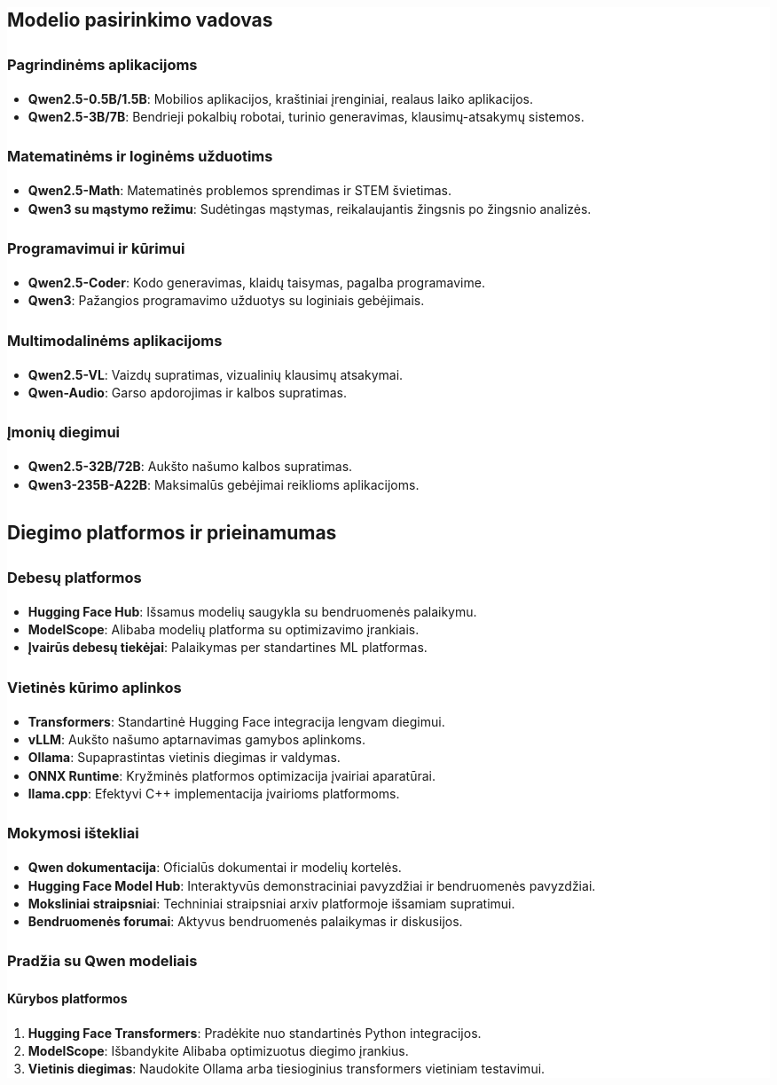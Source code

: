 ## Modelio pasirinkimo vadovas

### Pagrindinėms aplikacijoms
- **Qwen2.5-0.5B/1.5B**: Mobilios aplikacijos, kraštiniai įrenginiai, realaus laiko aplikacijos.
- **Qwen2.5-3B/7B**: Bendrieji pokalbių robotai, turinio generavimas, klausimų-atsakymų sistemos.

### Matematinėms ir loginėms užduotims
- **Qwen2.5-Math**: Matematinės problemos sprendimas ir STEM švietimas.
- **Qwen3 su mąstymo režimu**: Sudėtingas mąstymas, reikalaujantis žingsnis po žingsnio analizės.

### Programavimui ir kūrimui
- **Qwen2.5-Coder**: Kodo generavimas, klaidų taisymas, pagalba programavime.
- **Qwen3**: Pažangios programavimo užduotys su loginiais gebėjimais.

### Multimodalinėms aplikacijoms
- **Qwen2.5-VL**: Vaizdų supratimas, vizualinių klausimų atsakymai.
- **Qwen-Audio**: Garso apdorojimas ir kalbos supratimas.

### Įmonių diegimui
- **Qwen2.5-32B/72B**: Aukšto našumo kalbos supratimas.
- **Qwen3-235B-A22B**: Maksimalūs gebėjimai reiklioms aplikacijoms.

## Diegimo platformos ir prieinamumas
### Debesų platformos
- **Hugging Face Hub**: Išsamus modelių saugykla su bendruomenės palaikymu.
- **ModelScope**: Alibaba modelių platforma su optimizavimo įrankiais.
- **Įvairūs debesų tiekėjai**: Palaikymas per standartines ML platformas.

### Vietinės kūrimo aplinkos
- **Transformers**: Standartinė Hugging Face integracija lengvam diegimui.
- **vLLM**: Aukšto našumo aptarnavimas gamybos aplinkoms.
- **Ollama**: Supaprastintas vietinis diegimas ir valdymas.
- **ONNX Runtime**: Kryžminės platformos optimizacija įvairiai aparatūrai.
- **llama.cpp**: Efektyvi C++ implementacija įvairioms platformoms.

### Mokymosi ištekliai
- **Qwen dokumentacija**: Oficialūs dokumentai ir modelių kortelės.
- **Hugging Face Model Hub**: Interaktyvūs demonstraciniai pavyzdžiai ir bendruomenės pavyzdžiai.
- **Moksliniai straipsniai**: Techniniai straipsniai arxiv platformoje išsamiam supratimui.
- **Bendruomenės forumai**: Aktyvus bendruomenės palaikymas ir diskusijos.

### Pradžia su Qwen modeliais

#### Kūrybos platformos
1. **Hugging Face Transformers**: Pradėkite nuo standartinės Python integracijos.
2. **ModelScope**: Išbandykite Alibaba optimizuotus diegimo įrankius.
3. **Vietinis diegimas**: Naudokite Ollama arba tiesioginius transformers vietiniam testavimui.
